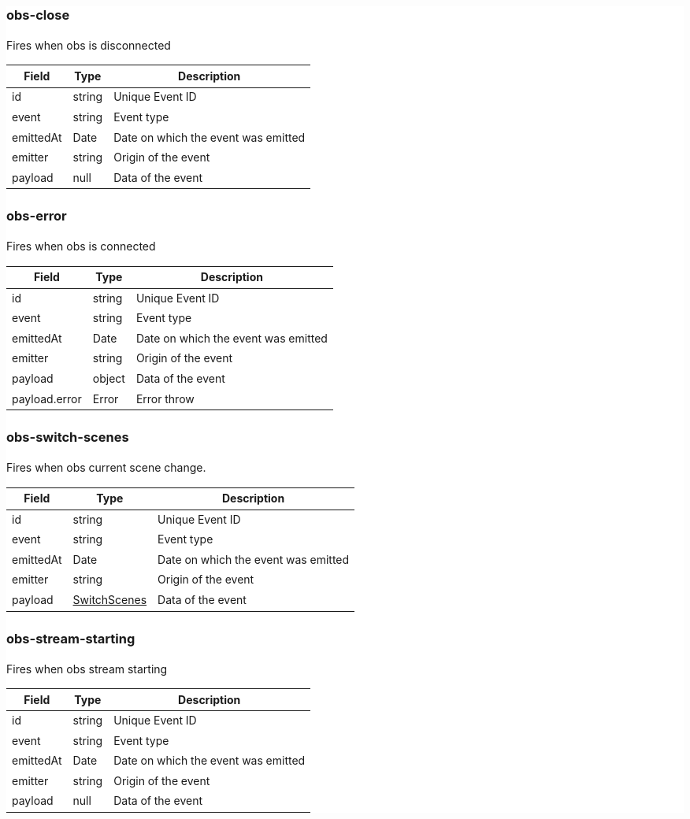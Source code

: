 ### obs-close

Fires when obs is disconnected

| Field  | Type | Description  |
|---|---|---|
| id  | string | Unique Event ID |
| event  | string | Event type |
| emittedAt  | Date | Date on which the event was emitted |
| emitter  | string | Origin of the event |
| payload  | null | Data of the event |

### obs-error

Fires when obs is connected

| Field  | Type | Description  |
|---|---|---|
| id  | string | Unique Event ID |
| event  | string | Event type |
| emittedAt  | Date | Date on which the event was emitted |
| emitter  | string | Origin of the event |
| payload  | object | Data of the event |
| payload.error  | Error | Error throw |

### obs-switch-scenes

Fires when obs current scene change.

| Field  | Type | Description  |
|---|---|---|
| id  | string | Unique Event ID |
| event  | string | Event type |
| emittedAt  | Date | Date on which the event was emitted |
| emitter  | string | Origin of the event |
| payload  | [SwitchScenes](https://github.com/Palakis/obs-websocket/blob/4.x-current/docs/generated/protocol.md#switchscenes) | Data of the event |

### obs-stream-starting

Fires when obs stream starting

| Field  | Type | Description  |
|---|---|---|
| id  | string | Unique Event ID |
| event  | string | Event type |
| emittedAt  | Date | Date on which the event was emitted |
| emitter  | string | Origin of the event |
| payload  | null | Data of the event |
